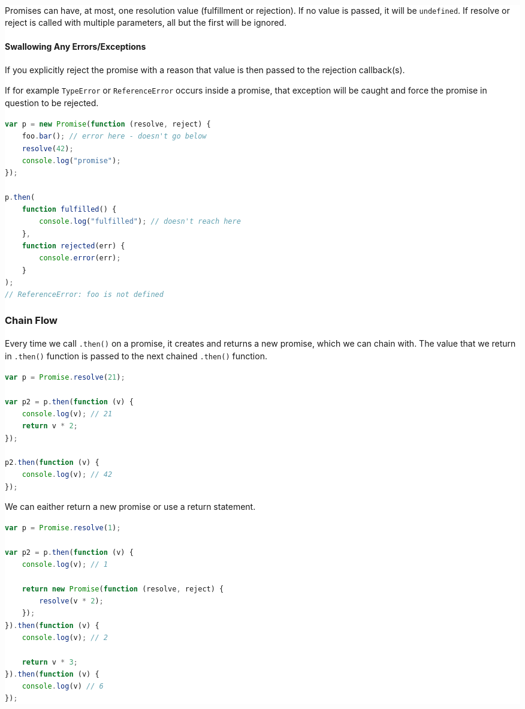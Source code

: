 Promises can have, at most, one resolution value (fulfillment or rejection). If no value is passed, it will be `undefined`. If resolve or reject is called with multiple parameters, all but the first will be ignored.

#### Swallowing Any Errors/Exceptions

If you explicitly reject the promise with a reason that value is then passed to the rejection callback(s). 

If for example `TypeError` or `ReferenceError` occurs inside a promise, that exception will be caught and force the promise in question to be rejected.

```javascript
var p = new Promise(function (resolve, reject) {
	foo.bar(); // error here - doesn't go below
	resolve(42);
	console.log("promise");
});

p.then(
	function fulfilled() {
		console.log("fulfilled"); // doesn't reach here
	},
	function rejected(err) {
		console.error(err);
	}
);
// ReferenceError: foo is not defined
```

### Chain Flow

Every time we call `.then()` on a promise, it creates and returns a new promise, which we can chain with. The value that we return in `.then()` function is passed to the next chained `.then()` function. 

```javascript
var p = Promise.resolve(21);

var p2 = p.then(function (v) {
	console.log(v);	// 21
	return v * 2;
});

p2.then(function (v) {
	console.log(v);	// 42
});
```

We can eaither return a new promise or use a return statement.

```javascript
var p = Promise.resolve(1);

var p2 = p.then(function (v) {
	console.log(v); // 1

	return new Promise(function (resolve, reject) {
		resolve(v * 2);
	});
}).then(function (v) {
	console.log(v);	// 2

	return v * 3;
}).then(function (v) {
	console.log(v) // 6
});
```